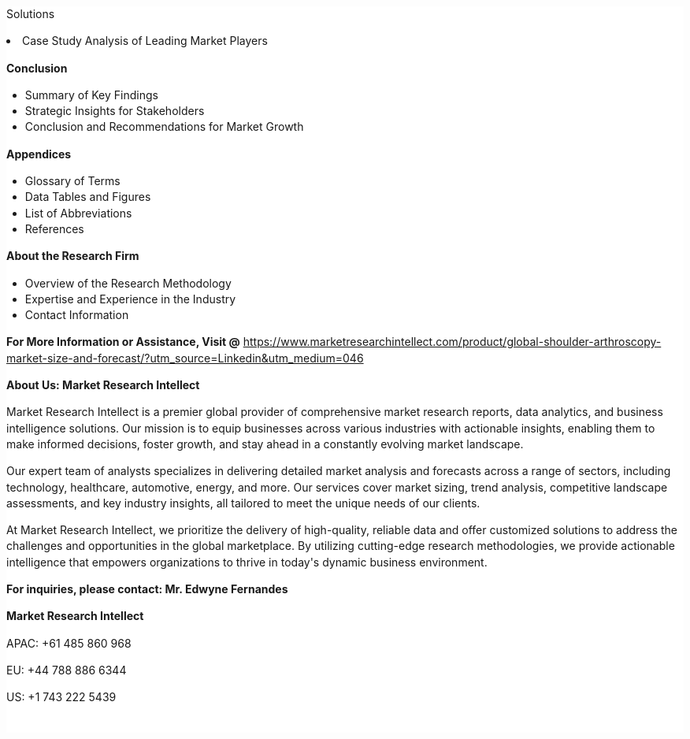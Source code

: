 Solutions</li><li>Case Study Analysis of Leading Market Players</li></ul><p><strong>Conclusion</strong></p><ul><li>Summary of Key Findings</li><li>Strategic Insights for Stakeholders</li><li>Conclusion and Recommendations for Market Growth</li></ul><p><strong>Appendices</strong></p><ul><li>Glossary of Terms</li><li>Data Tables and Figures</li><li>List of Abbreviations</li><li>References</li></ul><p><strong>About the Research Firm</strong></p><ul><li>Overview of the Research Methodology</li><li>Expertise and Experience in the Industry</li><li>Contact Information</li></ul></div><div class="article-main__content" data-test-id="publishing-text-block"><p><span class="font-[700]"><strong>For More Information or Assistance, Visit @</strong>&nbsp;<a href="https://www.marketresearchintellect.com/product/global-shoulder-arthroscopy-market-size-and-forecast/?utm_source=Linkedin&utm_medium=046">https://www.marketresearchintellect.com/product/global-shoulder-arthroscopy-market-size-and-forecast/?utm_source=Linkedin&utm_medium=046</a></span></p><p><strong>About Us: Market Research Intellect</strong></p><p>Market Research Intellect is a premier global provider of comprehensive market research reports, data analytics, and business intelligence solutions. Our mission is to equip businesses across various industries with actionable insights, enabling them to make informed decisions, foster growth, and stay ahead in a constantly evolving market landscape.</p><p>Our expert team of analysts specializes in delivering detailed market analysis and forecasts across a range of sectors, including technology, healthcare, automotive, energy, and more. Our services cover market sizing, trend analysis, competitive landscape assessments, and key industry insights, all tailored to meet the unique needs of our clients.</p><p>At Market Research Intellect, we prioritize the delivery of high-quality, reliable data and offer customized solutions to address the challenges and opportunities in the global marketplace. By utilizing cutting-edge research methodologies, we provide actionable intelligence that empowers organizations to thrive in today's dynamic business environment.</p><p><strong>For inquiries, please contact: Mr. Edwyne Fernandes</strong></p><p><strong>Market Research Intellect</strong></p><p>APAC: +61 485 860 968</p><p>EU: +44 788 886 6344</p><p>US: +1 743 222 5439</p></div><div class="article-main__content" data-test-id="publishing-text-block">&nbsp;</div>
